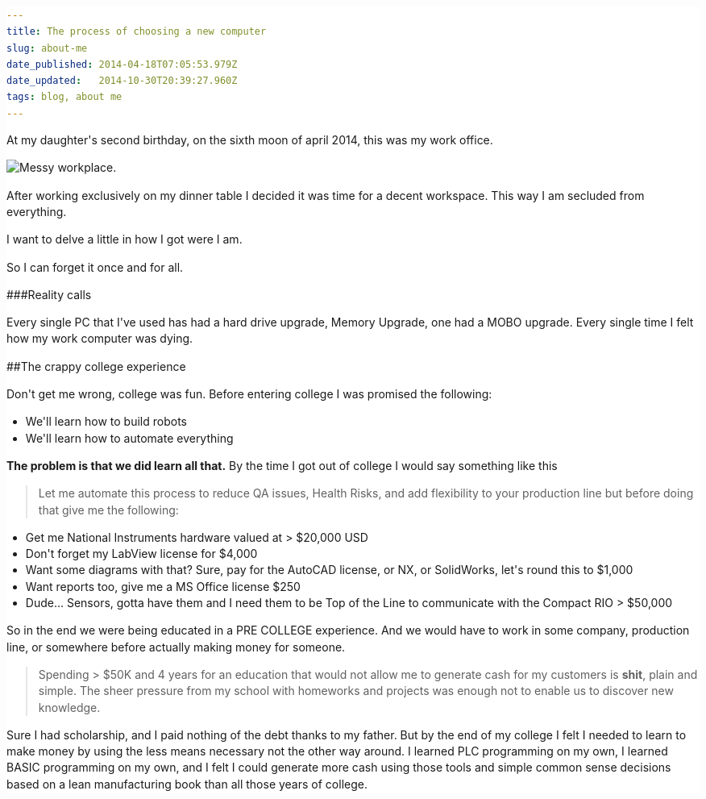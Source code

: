 ```yaml
---
title: The process of choosing a new computer
slug: about-me
date_published: 2014-04-18T07:05:53.979Z
date_updated:   2014-10-30T20:39:27.960Z
tags: blog, about me
---
```


At my daughter's second birthday, on the sixth moon of april 2014, this was my work office.

![Messy workplace](http://res.cloudinary.com/www-claudiordgz-com/image/upload/v1397598088/CameraZOOM-20140405104325741_xzbd0c.jpg). 

After working exclusively on my dinner table I decided it was time for a decent workspace. This way I am secluded from everything.

I want to delve a little in how I got were I am.

So I can forget it once and for all. 

###Reality calls

Every single PC that I've used has had a hard drive upgrade, Memory Upgrade, one had a MOBO upgrade. Every single time I felt how my work computer was dying. 

##The crappy college experience

Don't get me wrong, college was fun. Before entering college I was promised the following: 

- We'll learn how to build robots
- We'll learn how to automate everything

**The problem is that we did learn all that.** By the time I got out of college I would say something like this 

> Let me automate this process to reduce QA issues, Health Risks, and add flexibility to your production line but before doing that give me the following:

- Get me National Instruments hardware valued at > $20,000 USD
- Don't forget my LabView license for $4,000
- Want some diagrams with that? Sure, pay for the AutoCAD license, or NX, or SolidWorks, let's round this to $1,000
- Want reports too, give me a MS Office license $250
- Dude... Sensors, gotta have them and I need them to be Top of the Line to communicate with the Compact RIO > $50,000

So in the end we were being educated in a PRE COLLEGE experience. And we would have to work in some company, production line, or somewhere before actually making money for someone.

> Spending > $50K and 4 years for an education that would not allow me to generate cash for my customers is **shit**, plain and simple. The sheer pressure from my school with homeworks and projects was enough not to enable us to discover new knowledge.  

Sure I had scholarship, and I paid nothing of the debt thanks to my father. But by the end of my college I felt I needed to learn to make money by using the less means necessary not the other way around. I learned PLC programming on my own, I learned BASIC programming on my own, and I felt I could generate more cash using those tools and simple common sense decisions based on a lean manufacturing book than all those years of college.
